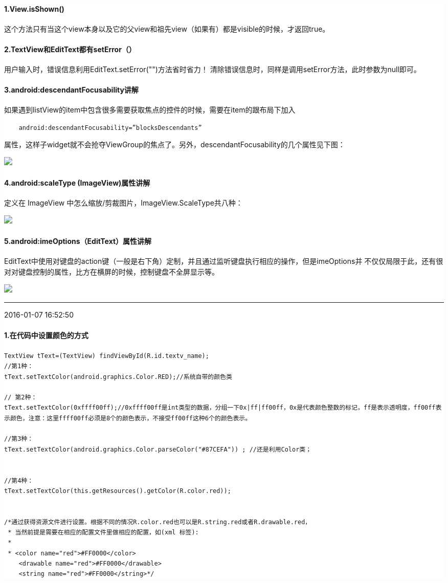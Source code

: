 #### 1.View.isShown() ####

这个方法只有当这个view本身以及它的父view和祖先view（如果有）都是visible的时候，才返回true。

#### 2.TextView和EditText都有setError（） ####

用户输入时，错误信息利用EditText.setError("")方法省时省力！
清除错误信息时，同样是调用setError方法，此时参数为null即可。

#### 3.android:descendantFocusability讲解 ####

如果遇到listView的item中包含很多需要获取焦点的控件的时候，需要在item的跟布局下加入

		android:descendantFocusability=”blocksDescendants”

属性，这样子widget就不会抢夺ViewGroup的焦点了。另外，descendantFocusability的几个属性见下图：

![](http://i.imgur.com/4ym8LQw.png)

#### 4.android:scaleType (ImageView)属性讲解 ####

定义在 ImageView 中怎么缩放/剪裁图片，ImageView.ScaleType共八种：

![](http://i.imgur.com/1XJKGgd.png)

#### 5.android:imeOptions（EditText）属性讲解 ####
EditText中使用对键盘的action键（一般是右下角）定制，并且通过监听键盘执行相应的操作，但是imeOptions并 不仅仅局限于此，还有很对对键盘控制的属性，比方在横屏的时候，控制键盘不全屏显示等。

![](http://i.imgur.com/QBYxG5V.png)

----------
2016-01-07 16:52:50 

#### 1.在代码中设置颜色的方式 ####

	TextView tText=(TextView) findViewById(R.id.textv_name);  
	//第1种：  
	tText.setTextColor(android.graphics.Color.RED);//系统自带的颜色类  
	  
	// 第2种：  
	tText.setTextColor(0xffff00ff);//0xffff00ff是int类型的数据，分组一下0x|ff|ff00ff，0x是代表颜色整数的标记，ff是表示透明度，ff00ff表示颜色，注意：这里ffff00ff必须是8个的颜色表示，不接受ff00ff这种6个的颜色表示。  
	   
	//第3种：  
	tText.setTextColor(android.graphics.Color.parseColor("#87CEFA")) ; //还是利用Color类；  
	  
	  
	//第4种：  
	tText.setTextColor(this.getResources().getColor(R.color.red));  
	  
	  
	/*通过获得资源文件进行设置。根据不同的情况R.color.red也可以是R.string.red或者R.drawable.red， 
	 * 当然前提是需要在相应的配置文件里做相应的配置，如(xml 标签): 
	 *       
	 * <color name="red">#FF0000</color> 
        <drawable name="red">#FF0000</drawable> 
        <string name="red">#FF0000</string>*/  
